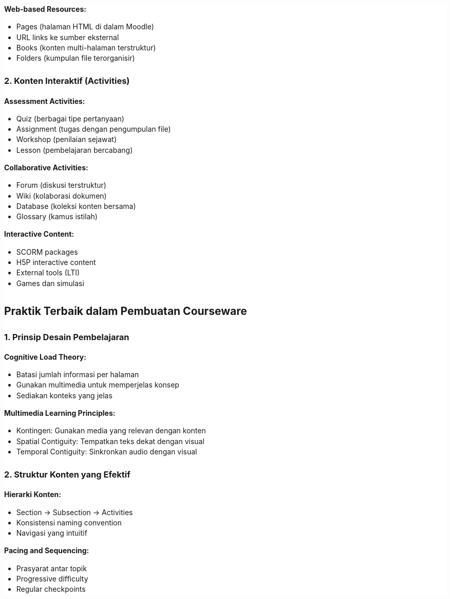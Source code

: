 **Web-based Resources:**
- Pages (halaman HTML di dalam Moodle)
- URL links ke sumber eksternal
- Books (konten multi-halaman terstruktur)
- Folders (kumpulan file terorganisir)

### 2. Konten Interaktif (Activities)

**Assessment Activities:**
- Quiz (berbagai tipe pertanyaan)
- Assignment (tugas dengan pengumpulan file)
- Workshop (penilaian sejawat)
- Lesson (pembelajaran bercabang)

**Collaborative Activities:**
- Forum (diskusi terstruktur)
- Wiki (kolaborasi dokumen)
- Database (koleksi konten bersama)
- Glossary (kamus istilah)

**Interactive Content:**
- SCORM packages
- H5P interactive content
- External tools (LTI)
- Games dan simulasi

## Praktik Terbaik dalam Pembuatan Courseware

### 1. Prinsip Desain Pembelajaran

**Cognitive Load Theory:**

- Batasi jumlah informasi per halaman
- Gunakan multimedia untuk memperjelas konsep
- Sediakan konteks yang jelas

**Multimedia Learning Principles:**

- Kontingen: Gunakan media yang relevan dengan konten
- Spatial Contiguity: Tempatkan teks dekat dengan visual
- Temporal Contiguity: Sinkronkan audio dengan visual

### 2. Struktur Konten yang Efektif

**Hierarki Konten:**

- Section → Subsection → Activities
- Konsistensi naming convention
- Navigasi yang intuitif

**Pacing and Sequencing:**

- Prasyarat antar topik
- Progressive difficulty
- Regular checkpoints
